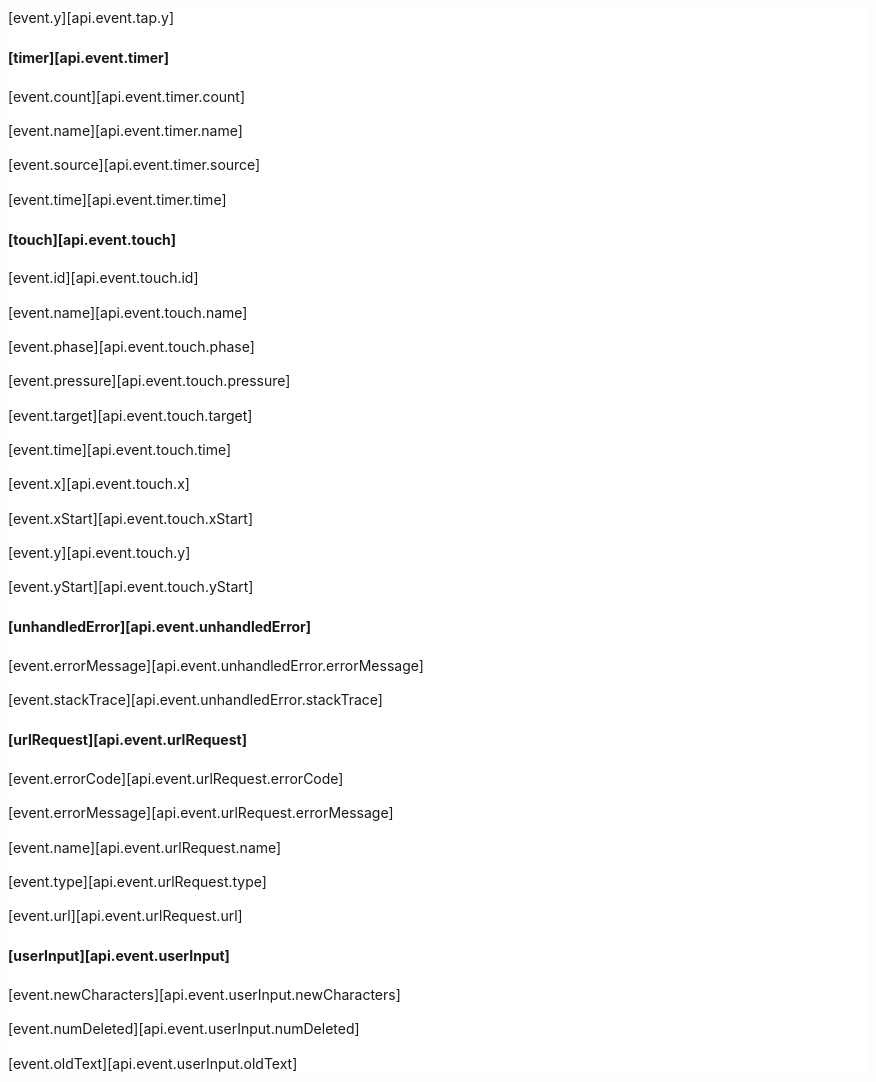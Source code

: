 <p class="index">[event.y][api.event.tap.y]</p>


#### [timer][api.event.timer]

<p class="index">[event.count][api.event.timer.count]</p>

<p class="index">[event.name][api.event.timer.name]</p>

<p class="index">[event.source][api.event.timer.source]</p>

<p class="index">[event.time][api.event.timer.time]</p>


#### [touch][api.event.touch]

<p class="index">[event.id][api.event.touch.id]</p>

<p class="index">[event.name][api.event.touch.name]</p>

<p class="index">[event.phase][api.event.touch.phase]</p>

<p class="index">[event.pressure][api.event.touch.pressure]</p>

<p class="index">[event.target][api.event.touch.target]</p>

<p class="index">[event.time][api.event.touch.time]</p>

<p class="index">[event.x][api.event.touch.x]</p>

<p class="index">[event.xStart][api.event.touch.xStart]</p>

<p class="index">[event.y][api.event.touch.y]</p>

<p class="index">[event.yStart][api.event.touch.yStart]</p>


#### [unhandledError][api.event.unhandledError]

<p class="index">[event.errorMessage][api.event.unhandledError.errorMessage]</p>

<p class="index">[event.stackTrace][api.event.unhandledError.stackTrace]</p>


#### [urlRequest][api.event.urlRequest]

<p class="index">[event.errorCode][api.event.urlRequest.errorCode]</p>

<p class="index">[event.errorMessage][api.event.urlRequest.errorMessage]</p>

<p class="index">[event.name][api.event.urlRequest.name]</p>

<p class="index">[event.type][api.event.urlRequest.type]</p>

<p class="index">[event.url][api.event.urlRequest.url]</p>


#### [userInput][api.event.userInput]

<p class="index">[event.newCharacters][api.event.userInput.newCharacters]</p>

<p class="index">[event.numDeleted][api.event.userInput.numDeleted]</p>

<p class="index">[event.oldText][api.event.userInput.oldText]</p>


[linkDownload]: https://developer.coronalabs.com/downloads/corona-sdk
[linkAPIZip]: https://github.com/coronalabs/corona-docs/archive/gh-pages.zip
[linkDailyBuild]: https://developer.coronalabs.com/downloads/daily-builds
[linkDailyAPI]: https://docs.coronalabs.com/
[linkStore]: https://www.coronalabs.com/store/